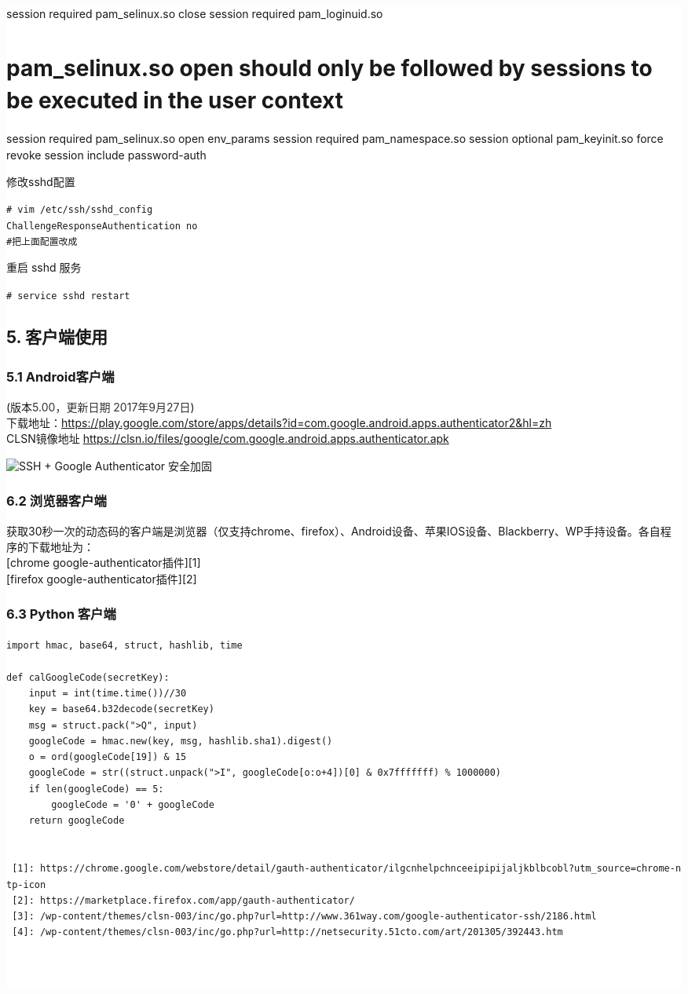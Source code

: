 session    required     pam_selinux.so close
session    required     pam_loginuid.so
# pam_selinux.so open should only be followed by sessions to be executed in the user context
session    required     pam_selinux.so open env_params
session    required     pam_namespace.so
session    optional     pam_keyinit.so force revoke
session    include      password-auth

</code></pre>

修改sshd配置

<pre><code class="language-bash line-numbers"># vim /etc/ssh/sshd_config
ChallengeResponseAuthentication no
#把上面配置改成
</code></pre>

重启 sshd 服务

<pre><code class="language-plain line-numbers"># service sshd restart 
</code></pre>

## <span id="5">5. 客户端使用</span>

### <span id="51_Android">5.1 Android客户端</span>

(版本<span data-type="color" style="color:rgb(51, 51, 51)"><span data-type="background" style="background-color:rgb(255, 255, 255)">5.00，更新日期 2017年9月27日</span></span>)  
下载地址：<https://play.google.com/store/apps/details?id=com.google.android.apps.authenticator2&hl=zh>  
CLSN镜像地址 <https://clsn.io/files/google/com.google.android.apps.authenticator.apk>

<img data-original="https://cdn.nlark.com/yuque/0/2018/png/206952/1543931686973-acb91a8a-66cd-4a65-b0d3-26cfa16cc259.png" src="/wp-content/themes/clsn-003/img/blank.gif" alt="SSH + Google Authenticator 安全加固" alt="image.png | center | 189.4736842105263x400" title="" /> 

### <span id="62">6.2 浏览器客户端</span>

获取30秒一次的动态码的客户端是浏览器（仅支持chrome、firefox）、Android设备、苹果IOS设备、Blackberry、WP手持设备。各自程序的下载地址为：  
[chrome google-authenticator插件][1]  
[firefox google-authenticator插件][2] 

### <span id="63_Python">6.3 Python 客户端</span>

<pre><code class="language-python line-numbers">import hmac, base64, struct, hashlib, time

def calGoogleCode(secretKey):
    input = int(time.time())//30
    key = base64.b32decode(secretKey)
    msg = struct.pack("&gt;Q", input)
    googleCode = hmac.new(key, msg, hashlib.sha1).digest()
    o = ord(googleCode[19]) & 15
    googleCode = str((struct.unpack("&gt;I", googleCode[o:o+4])[0] & 0x7fffffff) % 1000000)
    if len(googleCode) == 5:
        googleCode = '0' + googleCode
    return googleCode


 [1]: https://chrome.google.com/webstore/detail/gauth-authenticator/ilgcnhelpchnceeipipijaljkblbcobl?utm_source=chrome-ntp-icon
 [2]: https://marketplace.firefox.com/app/gauth-authenticator/
 [3]: /wp-content/themes/clsn-003/inc/go.php?url=http://www.361way.com/google-authenticator-ssh/2186.html
 [4]: /wp-content/themes/clsn-003/inc/go.php?url=http://netsecurity.51cto.com/art/201305/392443.htm